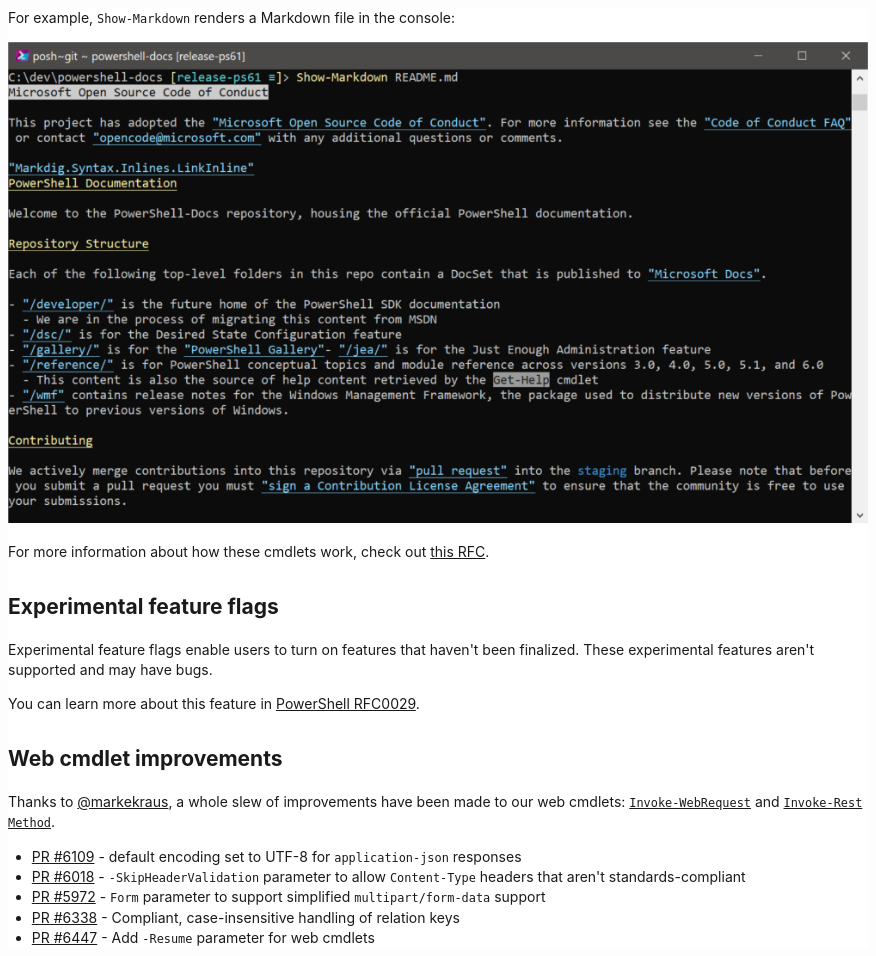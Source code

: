 For example, `Show-Markdown` renders a Markdown file in the console:

![Show-Markdown example](./images/markdown_example.png)

For more information about how these cmdlets work, check out
[this RFC](https://github.com/PowerShell/PowerShell-RFC/blob/master/5-Final/RFC0025-Native-Markdown-Rendering.md).

## Experimental feature flags

Experimental feature flags enable users to turn on features that haven't been finalized.
These experimental features aren't supported and may have bugs.

You can learn more about this feature in [PowerShell RFC0029](https://github.com/PowerShell/PowerShell-RFC/blob/master/5-Final/RFC0029-Support-Experimental-Features.md).

## Web cmdlet improvements

Thanks to [@markekraus](https://github.com/markekraus), a whole slew of improvements have been made to our web cmdlets:
[`Invoke-WebRequest`](/powershell/module/microsoft.powershell.utility/invoke-webrequest)
and [`Invoke-RestMethod`](/powershell/module/microsoft.powershell.utility/invoke-restmethod).

- [PR #6109](https://github.com/PowerShell/PowerShell/pull/6109) - default encoding set to UTF-8 for `application-json` responses
- [PR #6018](https://github.com/PowerShell/PowerShell/pull/6018) - `-SkipHeaderValidation` parameter to allow `Content-Type` headers that aren't standards-compliant
- [PR #5972](https://github.com/PowerShell/PowerShell/pull/5972) - `Form` parameter to support simplified `multipart/form-data` support
- [PR #6338](https://github.com/PowerShell/PowerShell/pull/6338) - Compliant, case-insensitive handling of relation keys
- [PR #6447](https://github.com/PowerShell/PowerShell/pull/6447) - Add `-Resume` parameter for web cmdlets
